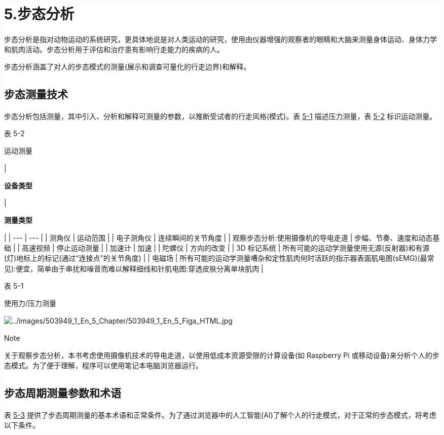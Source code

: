 # 5.步态分析

步态分析是指对动物运动的系统研究，更具体地说是对人类运动的研究，使用由仪器增强的观察者的眼睛和大脑来测量身体运动、身体力学和肌肉活动。步态分析用于评估和治疗患有影响行走能力的疾病的人。

步态分析涵盖了对人的步态模式的测量(展示和调查可量化的行走边界)和解释。

## 步态测量技术

步态分析包括测量，其中引入、分析和解释可测量的参数，以推断受试者的行走风格(模式)。表 [5-1](#Tab1) 描述压力测量，表 [5-2](#Tab2) 标识运动测量。

表 5-2

运动测量

<colgroup><col class="tcol1 align-left"> <col class="tcol2 align-left"></colgroup> 
| 

**设备类型**

 | 

**测量类型**

 |
| --- | --- |
| 测角仪 | 运动范围 |
| 电子测角仪 | 连续瞬间的关节角度 |
| 观察步态分析:使用摄像机的导电走道 | 步幅、节奏、速度和动态基础 |
| 高速视频 | 停止运动测量 |
| 加速计 | 加速 |
| 陀螺仪 | 方向的改变 |
| 3D 标记系统 | 所有可能的运动学测量使用无源(反射器)和有源(灯)地标上的标记(通过“连接点”的关节角度) |
| 电磁场 | 所有可能的运动学测量嘈杂和定性肌肉何时活跃的指示器表面肌电图(sEMG)(最常见):便宜，简单由于串扰和噪音而难以解释细线和针肌电图:穿透皮肤分离单块肌肉 |

表 5-1

使用力/压力测量

![../images/503949_1_En_5_Chapter/503949_1_En_5_Figa_HTML.jpg](../images/503949_1_En_5_Chapter/503949_1_En_5_Figa_HTML.jpg)

Note

关于观察步态分析，本书考虑使用摄像机技术的导电走道，以使用低成本资源受限的计算设备(如 Raspberry Pi 或移动设备)来分析个人的步态模式。为了便于理解，程序可以使用笔记本电脑浏览器运行。

## 步态周期测量参数和术语

表 [5-3](#Tab3) 提供了步态周期测量的基本术语和正常条件。为了通过浏览器中的人工智能(AI)了解个人的行走模式，对于正常的步态模式，将考虑以下条件。

